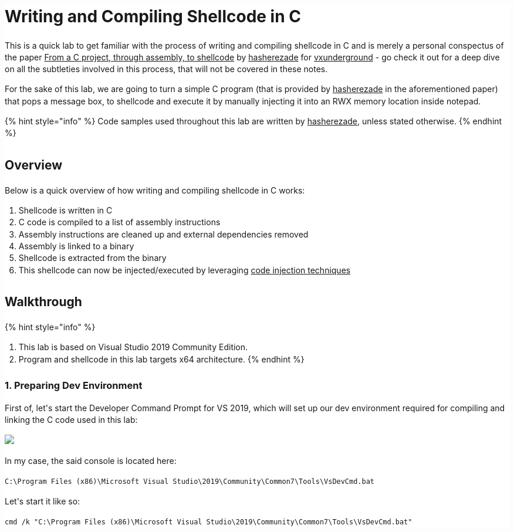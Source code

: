 # Writing and Compiling Shellcode in C

This is a quick lab to get familiar with the process of writing and compiling shellcode in C and is merely a personal conspectus of the paper [From a C project, through assembly, to shellcode](https://vxug.fakedoma.in/papers/VXUG/Exclusive/FromaCprojectthroughassemblytoshellcodeHasherezade.pdf) by [hasherezade](https://twitter.com/hasherezade) for [vxunderground](https://twitter.com/vxunderground) - go check it out for a deep dive on all the subtleties involved in this process, that will not be covered in these notes.

For the sake of this lab, we are going to turn a simple C program \(that is provided by [hasherezade](https://twitter.com/hasherezade) in the aforementioned paper\) that pops a message box, to shellcode and execute it by manually injecting it into an RWX memory location inside notepad.

{% hint style="info" %}
Code samples used throughout this lab are written by [hasherezade](https://twitter.com/hasherezade), unless stated otherwise.
{% endhint %}

## Overview

Below is a quick overview of how writing and compiling shellcode in C works:

1. Shellcode is written in C
2. C code is compiled to a list of assembly instructions
3. Assembly instructions are cleaned up and external dependencies removed
4. Assembly is linked to a binary
5. Shellcode is extracted from the binary
6. This shellcode can now be injected/executed by leveraging [code injection techniques](./)

## Walkthrough

{% hint style="info" %}
1. This lab is based on Visual Studio 2019 Community Edition. 
2. Program and shellcode in this lab targets x64 architecture.
{% endhint %}

### 1. Preparing Dev Environment

First of, let's start the Developer Command Prompt for VS 2019, which will set up our dev environment required for compiling and linking the C code used in this lab:

![](../../.gitbook/assets/image%20%28717%29.png)

In my case, the said console is located here:

```text
C:\Program Files (x86)\Microsoft Visual Studio\2019\Community\Common7\Tools\VsDevCmd.bat
```

Let's start it like so:

```text
cmd /k "C:\Program Files (x86)\Microsoft Visual Studio\2019\Community\Common7\Tools\VsDevCmd.bat"
```
